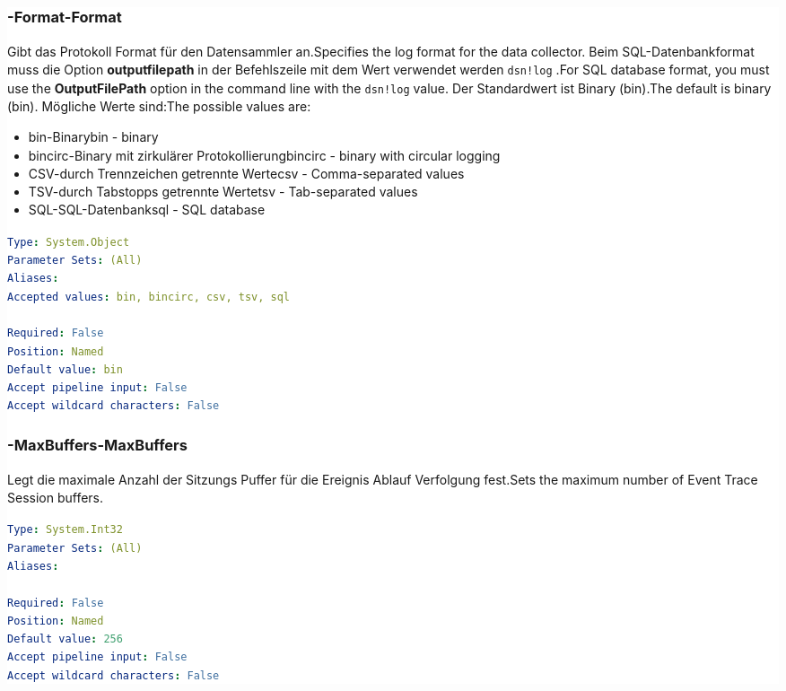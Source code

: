 ### <span data-ttu-id="c600f-118">-Format</span><span class="sxs-lookup"><span data-stu-id="c600f-118">-Format</span></span>
<span data-ttu-id="c600f-119">Gibt das Protokoll Format für den Datensammler an.</span><span class="sxs-lookup"><span data-stu-id="c600f-119">Specifies the log format for the data collector.</span></span> <span data-ttu-id="c600f-120">Beim SQL-Datenbankformat muss die Option **outputfilepath** in der Befehlszeile mit dem Wert verwendet werden `dsn!log` .</span><span class="sxs-lookup"><span data-stu-id="c600f-120">For SQL database format, you must use the **OutputFilePath** option in the command line with the `dsn!log` value.</span></span> <span data-ttu-id="c600f-121">Der Standardwert ist Binary (bin).</span><span class="sxs-lookup"><span data-stu-id="c600f-121">The default is binary (bin).</span></span> <span data-ttu-id="c600f-122">Mögliche Werte sind:</span><span class="sxs-lookup"><span data-stu-id="c600f-122">The possible values are:</span></span>

- <span data-ttu-id="c600f-123">bin-Binary</span><span class="sxs-lookup"><span data-stu-id="c600f-123">bin - binary</span></span>
- <span data-ttu-id="c600f-124">bincirc-Binary mit zirkulärer Protokollierung</span><span class="sxs-lookup"><span data-stu-id="c600f-124">bincirc - binary with circular logging</span></span>
- <span data-ttu-id="c600f-125">CSV-durch Trennzeichen getrennte Werte</span><span class="sxs-lookup"><span data-stu-id="c600f-125">csv - Comma-separated values</span></span>
- <span data-ttu-id="c600f-126">TSV-durch Tabstopps getrennte Werte</span><span class="sxs-lookup"><span data-stu-id="c600f-126">tsv - Tab-separated values</span></span>
- <span data-ttu-id="c600f-127">SQL-SQL-Datenbank</span><span class="sxs-lookup"><span data-stu-id="c600f-127">sql - SQL database</span></span>

```yaml
Type: System.Object
Parameter Sets: (All)
Aliases:
Accepted values: bin, bincirc, csv, tsv, sql

Required: False
Position: Named
Default value: bin
Accept pipeline input: False
Accept wildcard characters: False
```

### <span data-ttu-id="c600f-128">-MaxBuffers</span><span class="sxs-lookup"><span data-stu-id="c600f-128">-MaxBuffers</span></span>
<span data-ttu-id="c600f-129">Legt die maximale Anzahl der Sitzungs Puffer für die Ereignis Ablauf Verfolgung fest.</span><span class="sxs-lookup"><span data-stu-id="c600f-129">Sets the maximum number of Event Trace Session buffers.</span></span>

```yaml
Type: System.Int32
Parameter Sets: (All)
Aliases:

Required: False
Position: Named
Default value: 256
Accept pipeline input: False
Accept wildcard characters: False
```

